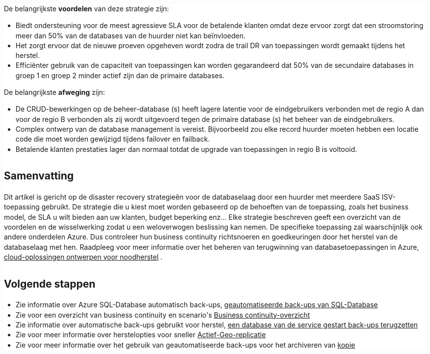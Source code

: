 De belangrijkste **voordelen** van deze strategie zijn:

- Biedt ondersteuning voor de meest agressieve SLA voor de betalende klanten omdat deze ervoor zorgt dat een stroomstoring meer dan 50% van de databases van de huurder niet kan beïnvloeden. 
- Het zorgt ervoor dat de nieuwe proeven opgeheven wordt zodra de trail DR van toepassingen wordt gemaakt tijdens het herstel. 
- Efficiënter gebruik van de capaciteit van toepassingen kan worden gegarandeerd dat 50% van de secundaire databases in groep 1 en groep 2 minder actief zijn dan de primaire databases.

De belangrijkste **afweging** zijn:

- De CRUD-bewerkingen op de beheer-database (s) heeft lagere latentie voor de eindgebruikers verbonden met de regio A dan voor de regio B verbonden als zij wordt uitgevoerd tegen de primaire database (s) het beheer van de eindgebruikers.
- Complex ontwerp van de database management is vereist. Bijvoorbeeld zou elke record huurder moeten hebben een locatie code die moet worden gewijzigd tijdens failover en failback.  
- Betalende klanten prestaties lager dan normaal totdat de upgrade van toepassingen in regio B is voltooid. 

## <a name="summary"></a>Samenvatting

Dit artikel is gericht op de disaster recovery strategieën voor de databaselaag door een huurder met meerdere SaaS ISV-toepassing gebruikt. De strategie die u kiest moet worden gebaseerd op de behoeften van de toepassing, zoals het business model, de SLA u wilt bieden aan uw klanten, budget beperking enz... Elke strategie beschreven geeft een overzicht van de voordelen en de wisselwerking zodat u een weloverwogen beslissing kan nemen. De specifieke toepassing zal waarschijnlijk ook andere onderdelen Azure. Dus controleer hun business continuity richtsnoeren en goedkeuringen door het herstel van de databaselaag met hen. Raadpleeg voor meer informatie over het beheren van terugwinning van databasetoepassingen in Azure, [cloud-oplossingen ontwerpen voor noodherstel](./sql-database-designing-cloud-solutions-for-disaster-recovery.md) .  


## <a name="next-steps"></a>Volgende stappen

- Zie informatie over Azure SQL-Database automatisch back-ups, [geautomatiseerde back-ups van SQL-Database](sql-database-automated-backups.md)
- Zie voor een overzicht van business continuity en scenario's [Business continuity-overzicht](sql-database-business-continuity.md)
- Zie informatie over automatische back-ups gebruikt voor herstel, [een database van de service gestart back-ups terugzetten](sql-database-recovery-using-backups.md)
- Zie voor meer informatie over herstelopties voor sneller [Actief-Geo-replicatie](sql-database-geo-replication-overview.md)  
- Zie voor meer informatie over het gebruik van geautomatiseerde back-ups voor het archiveren van [kopie](sql-database-copy.md)
